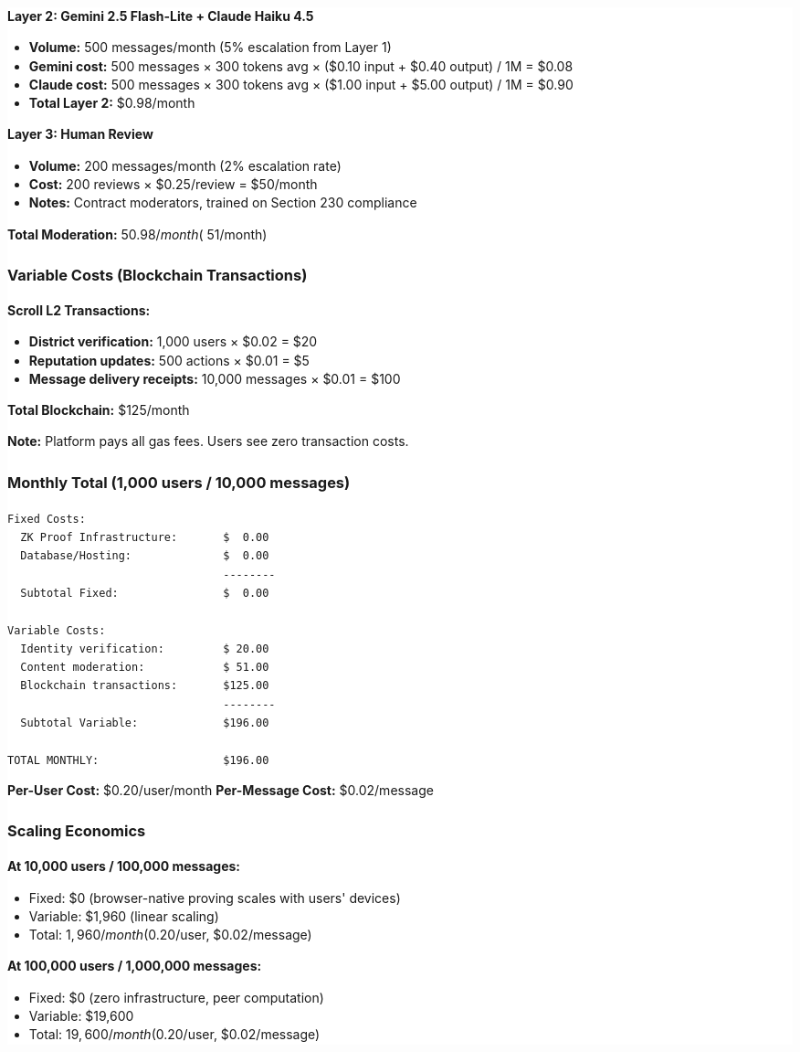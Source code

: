 **Layer 2: Gemini 2.5 Flash-Lite + Claude Haiku 4.5**
- **Volume:** 500 messages/month (5% escalation from Layer 1)
- **Gemini cost:** 500 messages × 300 tokens avg × ($0.10 input + $0.40 output) / 1M = $0.08
- **Claude cost:** 500 messages × 300 tokens avg × ($1.00 input + $5.00 output) / 1M = $0.90
- **Total Layer 2:** $0.98/month

**Layer 3: Human Review**
- **Volume:** 200 messages/month (2% escalation rate)
- **Cost:** 200 reviews × $0.25/review = $50/month
- **Notes:** Contract moderators, trained on Section 230 compliance

**Total Moderation:** $50.98/month (~$51/month)

### Variable Costs (Blockchain Transactions)

**Scroll L2 Transactions:**
- **District verification:** 1,000 users × $0.02 = $20
- **Reputation updates:** 500 actions × $0.01 = $5
- **Message delivery receipts:** 10,000 messages × $0.01 = $100

**Total Blockchain:** $125/month

**Note:** Platform pays all gas fees. Users see zero transaction costs.

### Monthly Total (1,000 users / 10,000 messages)

```
Fixed Costs:
  ZK Proof Infrastructure:       $  0.00
  Database/Hosting:              $  0.00
                                 --------
  Subtotal Fixed:                $  0.00

Variable Costs:
  Identity verification:         $ 20.00
  Content moderation:            $ 51.00
  Blockchain transactions:       $125.00
                                 --------
  Subtotal Variable:             $196.00

TOTAL MONTHLY:                   $196.00
```

**Per-User Cost:** $0.20/user/month
**Per-Message Cost:** $0.02/message

### Scaling Economics

**At 10,000 users / 100,000 messages:**
- Fixed: $0 (browser-native proving scales with users' devices)
- Variable: $1,960 (linear scaling)
- Total: $1,960/month ($0.20/user, $0.02/message)

**At 100,000 users / 1,000,000 messages:**
- Fixed: $0 (zero infrastructure, peer computation)
- Variable: $19,600
- Total: $19,600/month ($0.20/user, $0.02/message)
